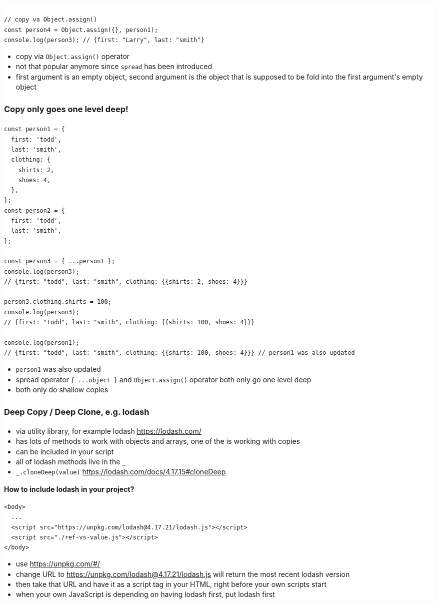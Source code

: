 ```

// copy va Object.assign()
const person4 = Object.assign({}, person1);
console.log(person3); // {first: "Larry", last: "smith"}
```

- copy via `Object.assign()` operator
- not that popular anymore since `spread` has been introduced
- first argument is an empty object, second argument is the object that is supposed to be fold into the first argument's empty object

### Copy only goes one level deep!

```
const person1 = {
  first: 'todd',
  last: 'smith',
  clothing: {
    shirts: 2,
    shoes: 4,
  },
};
const person2 = {
  first: 'todd',
  last: 'smith',
};

const person3 = { ...person1 };
console.log(person3);
// {first: "todd", last: "smith", clothing: {{shirts: 2, shoes: 4}}}

person3.clothing.shirts = 100;
console.log(person3);
// {first: "todd", last: "smith", clothing: {{shirts: 100, shoes: 4}}}

console.log(person1);
// {first: "todd", last: "smith", clothing: {{shirts: 100, shoes: 4}}} // person1 was also updated
```
- `person1` was also updated
- spread operator `{ ...object }` and `Object.assign()` operator both only go one level deep
- both only do shallow copies

### Deep Copy / Deep Clone, e.g. lodash

- via utility library, for example lodash https://lodash.com/
- has lots of methods to work with objects and arrays, one of the is working with copies
- can be included in your script
- all of lodash methods live in the `_`
- `_.cloneDeep(value)` https://lodash.com/docs/4.17.15#cloneDeep

**How to include lodash in your project?**

```
<body>
  ...
  <script src="https://unpkg.com/lodash@4.17.21/lodash.js"></script>
  <script src="./ref-vs-value.js"></script>
</body>
```
- use https://unpkg.com/#/
- change URL to https://unpkg.com/lodash@4.17.21/lodash.js will return the most recent lodash version
- then take that URL and have it as a script tag in your HTML, right before your own scripts start
- when your own JavaScript is depending on having lodash first, put lodash first

